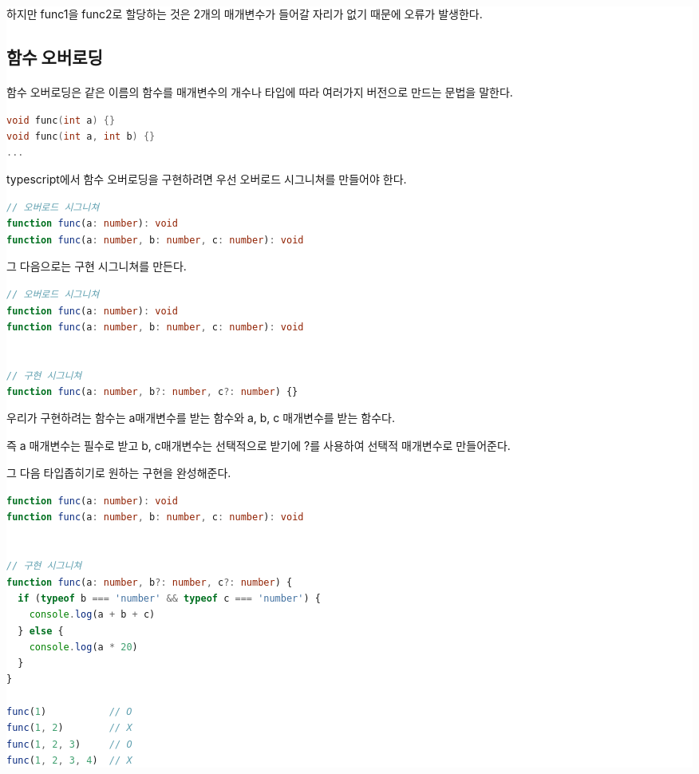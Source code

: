하지만 func1을 func2로 할당하는 것은 2개의 매개변수가 들어갈 자리가 없기 때문에 오류가 발생한다.

## 함수 오버로딩

함수 오버로딩은 같은 이름의 함수를 매개변수의 개수나 타입에 따라 여러가지 버전으로 만드는 문법을 말한다.

```c
void func(int a) {}
void func(int a, int b) {}
...
```

typescript에서 함수 오버로딩을 구현하려면 우선 오버로드 시그니쳐를 만들어야 한다.

```ts
// 오버로드 시그니쳐
function func(a: number): void
function func(a: number, b: number, c: number): void
```

그 다음으로는 구현 시그니쳐를 만든다.

```ts
// 오버로드 시그니쳐
function func(a: number): void
function func(a: number, b: number, c: number): void


// 구현 시그니쳐
function func(a: number, b?: number, c?: number) {}
```

우리가 구현하려는 함수는 a매개변수를 받는 함수와 a, b, c 매개변수를 받는 함수다.

즉 a 매개변수는 필수로 받고 b, c매개변수는 선택적으로 받기에 ?를 사용하여 선택적 매개변수로 만들어준다.

그 다음 타입좁히기로 원하는 구현을 완성해준다.

```ts
function func(a: number): void
function func(a: number, b: number, c: number): void


// 구현 시그니쳐
function func(a: number, b?: number, c?: number) {
  if (typeof b === 'number' && typeof c === 'number') {
    console.log(a + b + c)
  } else {
    console.log(a * 20)
  }
}

func(1)           // O
func(1, 2)        // X
func(1, 2, 3)     // O
func(1, 2, 3, 4)  // X
```

